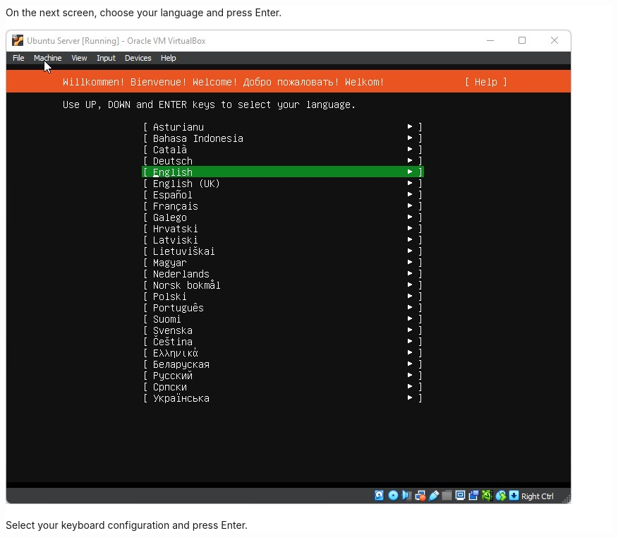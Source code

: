 On the next screen, choose your language and press Enter.

![](assets/images/VirtualBoxVM_zOyBNmmT3l.jpg)

Select your keyboard configuration and press Enter.
